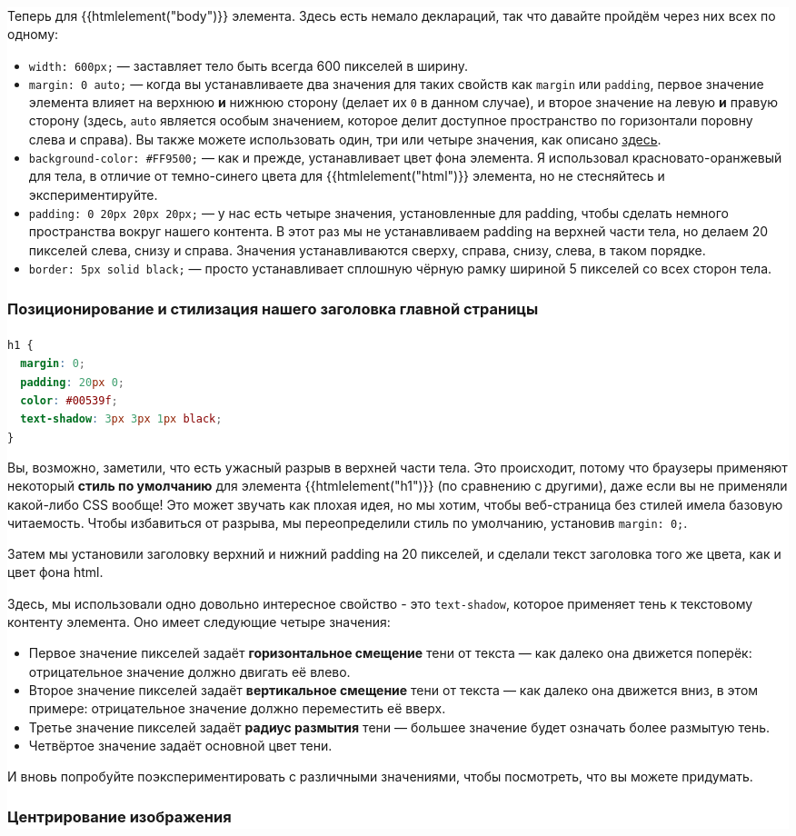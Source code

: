 Теперь для {{htmlelement("body")}} элемента. Здесь есть немало деклараций, так что давайте пройдём через них всех по одному:

- `width: 600px;` — заставляет тело быть всегда 600 пикселей в ширину.
- `margin: 0 auto;` — когда вы устанавливаете два значения для таких свойств как `margin` или `padding`, первое значение элемента влияет на верхнюю **и** нижнюю сторону (делает их `0` в данном случае), и второе значение на левую **и** правую сторону (здесь, `auto` является особым значением, которое делит доступное пространство по горизонтали поровну слева и справа). Вы также можете использовать один, три или четыре значения, как описано [здесь](/ru/docs/Web/CSS/margin#values).
- `background-color: #FF9500;` — как и прежде, устанавливает цвет фона элемента. Я использовал красновато-оранжевый для тела, в отличие от темно-синего цвета для {{htmlelement("html")}} элемента, но не стесняйтесь и экспериментируйте.
- `padding: 0 20px 20px 20px;` — у нас есть четыре значения, установленные для padding, чтобы сделать немного пространства вокруг нашего контента. В этот раз мы не устанавливаем padding на верхней части тела, но делаем 20 пикселей слева, снизу и справа. Значения устанавливаются сверху, справа, снизу, слева, в таком порядке.
- `border: 5px solid black;` — просто устанавливает сплошную чёрную рамку шириной 5 пикселей со всех сторон тела.

### Позиционирование и стилизация нашего заголовка главной страницы

```css
h1 {
  margin: 0;
  padding: 20px 0;
  color: #00539f;
  text-shadow: 3px 3px 1px black;
}
```

Вы, возможно, заметили, что есть ужасный разрыв в верхней части тела. Это происходит, потому что браузеры применяют некоторый **стиль по умолчанию** для элемента {{htmlelement("h1")}} (по сравнению с другими), даже если вы не применяли какой-либо CSS вообще! Это может звучать как плохая идея, но мы хотим, чтобы веб-страница без стилей имела базовую читаемость. Чтобы избавиться от разрыва, мы переопределили стиль по умолчанию, установив `margin: 0;`.

Затем мы установили заголовку верхний и нижний padding на 20 пикселей, и сделали текст заголовка того же цвета, как и цвет фона html.

Здесь, мы использовали одно довольно интересное свойство - это `text-shadow`, которое применяет тень к текстовому контенту элемента. Оно имеет следующие четыре значения:

- Первое значение пикселей задаёт **горизонтальное смещение** тени от текста — как далеко она движется поперёк: отрицательное значение должно двигать её влево.
- Второе значение пикселей задаёт **вертикальное смещение** тени от текста — как далеко она движется вниз, в этом примере: отрицательное значение должно переместить её вверх.
- Третье значение пикселей задаёт **радиус размытия** тени — большее значение будет означать более размытую тень.
- Четвёртое значение задаёт основной цвет тени.

И вновь попробуйте поэкспериментировать с различными значениями, чтобы посмотреть, что вы можете придумать.

### Центрирование изображения
